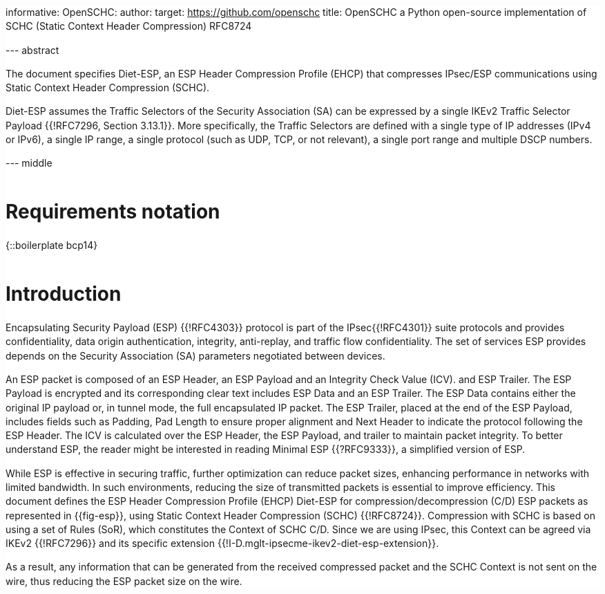 informative:
 OpenSCHC:
   author:
   target: https://github.com/openschc
   title: OpenSCHC a Python open-source implementation of SCHC (Static Context Header Compression) RFC8724


--- abstract

The document specifies Diet-ESP, an ESP Header Compression Profile (EHCP) that compresses IPsec/ESP communications using Static Context Header Compression (SCHC).

Diet-ESP assumes the Traffic Selectors of the Security Association (SA) can be expressed by a single IKEv2 Traffic Selector Payload {{!RFC7296, Section 3.13.1}}. More specifically, the Traffic Selectors are defined with a single type of IP addresses (IPv4 or IPv6), a single IP range, a single protocol (such as UDP, TCP, or not relevant), a single port range and multiple DSCP numbers. 



--- middle

#  Requirements notation

{::boilerplate bcp14}


# Introduction

Encapsulating Security Payload (ESP) {{!RFC4303}} protocol is part of the IPsec{{!RFC4301}} suite protocols and provides confidentiality, data origin authentication, integrity, anti-replay, and traffic flow confidentiality. The set of services ESP provides depends on the Security Association (SA) parameters negotiated between devices.

An ESP packet is composed of an ESP Header, an ESP Payload and an Integrity Check Value (ICV). and ESP Trailer. The ESP Payload is encrypted and its corresponding clear text includes ESP Data and an ESP Trailer. The ESP Data contains either the original IP payload or, in tunnel mode, the full encapsulated IP packet. The ESP Trailer, placed at the end of the ESP Payload, includes fields such as Padding, Pad Length to ensure proper alignment and Next Header to indicate the protocol following the ESP Header. The ICV is calculated over the ESP Header, the ESP Payload, and trailer to maintain packet integrity. To better understand ESP, the reader might be interested in reading Minimal ESP {{?RFC9333}}, a simplified version of ESP.
 

While ESP is effective in securing traffic, further optimization can reduce packet sizes, enhancing performance in networks with limited bandwidth. In such environments, reducing the size of transmitted packets is essential to improve efficiency. This document defines the ESP Header Compression Profile (EHCP) Diet-ESP for compression/decompression (C/D) ESP packets as represented in {{fig-esp}}, using Static Context Header Compression (SCHC) {{!RFC8724}}. Compression with SCHC is based on using a set of Rules (SoR), which constitutes the Context of SCHC C/D. Since we are using IPsec, this Context can be agreed via IKEv2 {{!RFC7296}} and its specific extension {{!I-D.mglt-ipsecme-ikev2-diet-esp-extension}}. 

As a result, any information that can be generated from the received compressed packet and the SCHC Context is not sent on the wire,  thus reducing the ESP packet size on the wire. 
